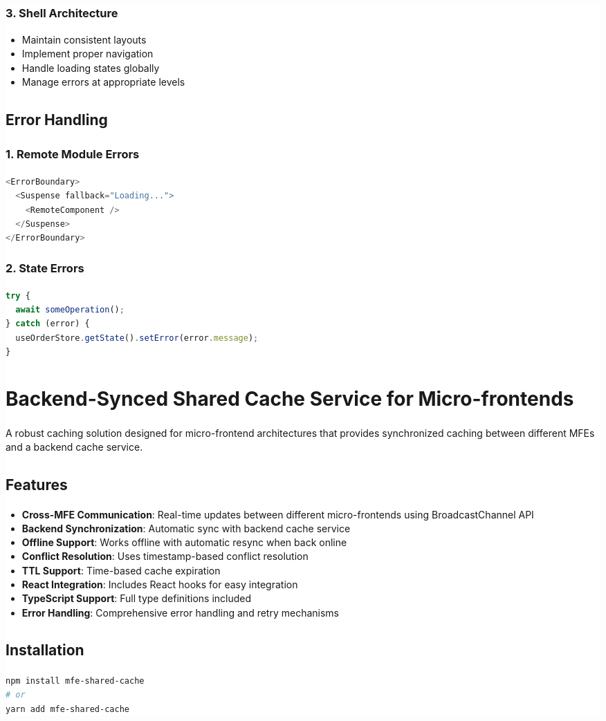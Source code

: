 ### 3. Shell Architecture
- Maintain consistent layouts
- Implement proper navigation
- Handle loading states globally
- Manage errors at appropriate levels

## Error Handling

### 1. Remote Module Errors
```typescript
<ErrorBoundary>
  <Suspense fallback="Loading...">
    <RemoteComponent />
  </Suspense>
</ErrorBoundary>
```

### 2. State Errors
```typescript
try {
  await someOperation();
} catch (error) {
  useOrderStore.getState().setError(error.message);
}
```

# Backend-Synced Shared Cache Service for Micro-frontends

A robust caching solution designed for micro-frontend architectures that provides synchronized caching between different MFEs and a backend cache service.

## Features

- **Cross-MFE Communication**: Real-time updates between different micro-frontends using BroadcastChannel API
- **Backend Synchronization**: Automatic sync with backend cache service
- **Offline Support**: Works offline with automatic resync when back online
- **Conflict Resolution**: Uses timestamp-based conflict resolution
- **TTL Support**: Time-based cache expiration
- **React Integration**: Includes React hooks for easy integration
- **TypeScript Support**: Full type definitions included
- **Error Handling**: Comprehensive error handling and retry mechanisms

## Installation

```bash
npm install mfe-shared-cache
# or
yarn add mfe-shared-cache
```
